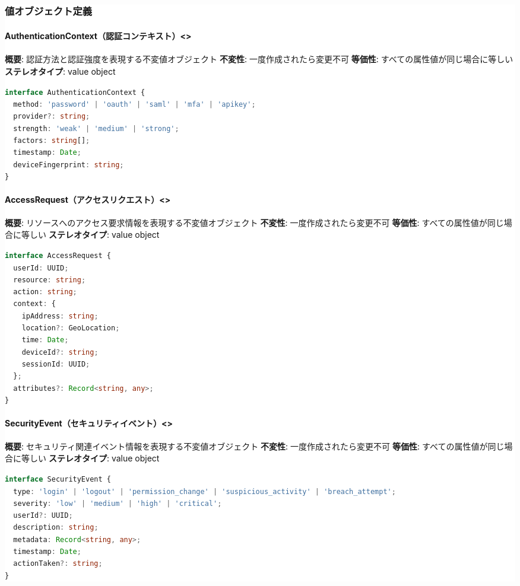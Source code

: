 ### 値オブジェクト定義

#### AuthenticationContext（認証コンテキスト）<<value object>>
**概要**: 認証方法と認証強度を表現する不変値オブジェクト
**不変性**: 一度作成されたら変更不可
**等価性**: すべての属性値が同じ場合に等しい
**ステレオタイプ**: value object

```typescript
interface AuthenticationContext {
  method: 'password' | 'oauth' | 'saml' | 'mfa' | 'apikey';
  provider?: string;
  strength: 'weak' | 'medium' | 'strong';
  factors: string[];
  timestamp: Date;
  deviceFingerprint: string;
}
```

#### AccessRequest（アクセスリクエスト）<<value object>>
**概要**: リソースへのアクセス要求情報を表現する不変値オブジェクト
**不変性**: 一度作成されたら変更不可
**等価性**: すべての属性値が同じ場合に等しい
**ステレオタイプ**: value object

```typescript
interface AccessRequest {
  userId: UUID;
  resource: string;
  action: string;
  context: {
    ipAddress: string;
    location?: GeoLocation;
    time: Date;
    deviceId?: string;
    sessionId: UUID;
  };
  attributes?: Record<string, any>;
}
```

#### SecurityEvent（セキュリティイベント）<<value object>>
**概要**: セキュリティ関連イベント情報を表現する不変値オブジェクト
**不変性**: 一度作成されたら変更不可
**等価性**: すべての属性値が同じ場合に等しい
**ステレオタイプ**: value object

```typescript
interface SecurityEvent {
  type: 'login' | 'logout' | 'permission_change' | 'suspicious_activity' | 'breach_attempt';
  severity: 'low' | 'medium' | 'high' | 'critical';
  userId?: UUID;
  description: string;
  metadata: Record<string, any>;
  timestamp: Date;
  actionTaken?: string;
}
```
